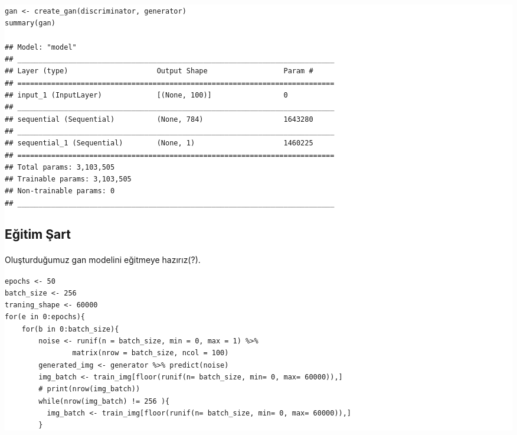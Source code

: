     gan <- create_gan(discriminator, generator)
    summary(gan)

    ## Model: "model"
    ## ___________________________________________________________________________
    ## Layer (type)                     Output Shape                  Param #     
    ## ===========================================================================
    ## input_1 (InputLayer)             [(None, 100)]                 0           
    ## ___________________________________________________________________________
    ## sequential (Sequential)          (None, 784)                   1643280     
    ## ___________________________________________________________________________
    ## sequential_1 (Sequential)        (None, 1)                     1460225     
    ## ===========================================================================
    ## Total params: 3,103,505
    ## Trainable params: 3,103,505
    ## Non-trainable params: 0
    ## ___________________________________________________________________________

Eğitim Şart
-----------

Oluşturduğumuz gan modelini eğitmeye hazırız(?).

    epochs <- 50
    batch_size <- 256
    traning_shape <- 60000
    for(e in 0:epochs){
        for(b in 0:batch_size){
            noise <- runif(n = batch_size, min = 0, max = 1) %>%
                    matrix(nrow = batch_size, ncol = 100)
            generated_img <- generator %>% predict(noise)
            img_batch <- train_img[floor(runif(n= batch_size, min= 0, max= 60000)),]
            # print(nrow(img_batch))
            while(nrow(img_batch) != 256 ){
              img_batch <- train_img[floor(runif(n= batch_size, min= 0, max= 60000)),]  
            }